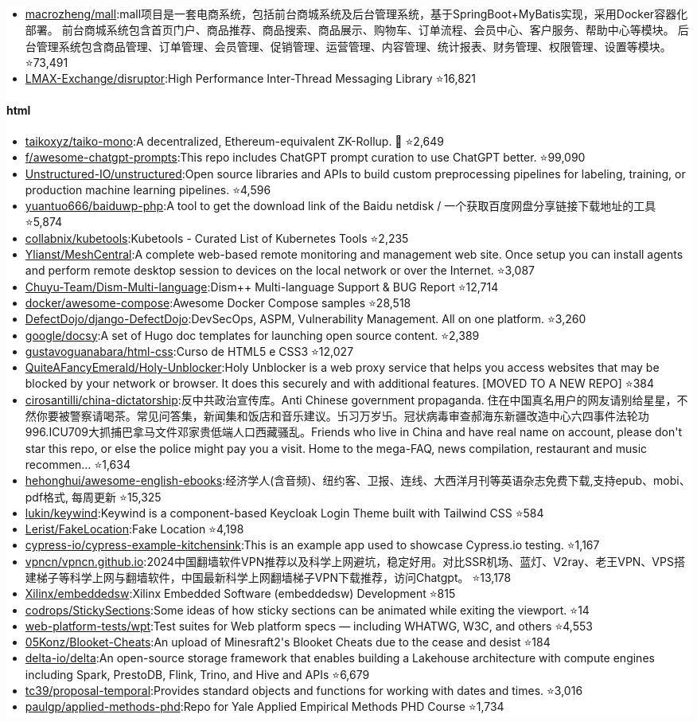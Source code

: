 * [macrozheng/mall](https://github.com/macrozheng/mall):mall项目是一套电商系统，包括前台商城系统及后台管理系统，基于SpringBoot+MyBatis实现，采用Docker容器化部署。 前台商城系统包含首页门户、商品推荐、商品搜索、商品展示、购物车、订单流程、会员中心、客户服务、帮助中心等模块。 后台管理系统包含商品管理、订单管理、会员管理、促销管理、运营管理、内容管理、统计报表、财务管理、权限管理、设置等模块。 ⭐73,491
* [LMAX-Exchange/disruptor](https://github.com/LMAX-Exchange/disruptor):High Performance Inter-Thread Messaging Library ⭐16,821

#### html
* [taikoxyz/taiko-mono](https://github.com/taikoxyz/taiko-mono):A decentralized, Ethereum-equivalent ZK-Rollup. 🥁 ⭐2,649
* [f/awesome-chatgpt-prompts](https://github.com/f/awesome-chatgpt-prompts):This repo includes ChatGPT prompt curation to use ChatGPT better. ⭐99,090
* [Unstructured-IO/unstructured](https://github.com/Unstructured-IO/unstructured):Open source libraries and APIs to build custom preprocessing pipelines for labeling, training, or production machine learning pipelines. ⭐4,596
* [yuantuo666/baiduwp-php](https://github.com/yuantuo666/baiduwp-php):A tool to get the download link of the Baidu netdisk / 一个获取百度网盘分享链接下载地址的工具 ⭐5,874
* [collabnix/kubetools](https://github.com/collabnix/kubetools):Kubetools - Curated List of Kubernetes Tools ⭐2,235
* [Ylianst/MeshCentral](https://github.com/Ylianst/MeshCentral):A complete web-based remote monitoring and management web site. Once setup you can install agents and perform remote desktop session to devices on the local network or over the Internet. ⭐3,087
* [Chuyu-Team/Dism-Multi-language](https://github.com/Chuyu-Team/Dism-Multi-language):Dism++ Multi-language Support & BUG Report ⭐12,714
* [docker/awesome-compose](https://github.com/docker/awesome-compose):Awesome Docker Compose samples ⭐28,518
* [DefectDojo/django-DefectDojo](https://github.com/DefectDojo/django-DefectDojo):DevSecOps, ASPM, Vulnerability Management. All on one platform. ⭐3,260
* [google/docsy](https://github.com/google/docsy):A set of Hugo doc templates for launching open source content. ⭐2,389
* [gustavoguanabara/html-css](https://github.com/gustavoguanabara/html-css):Curso de HTML5 e CSS3 ⭐12,027
* [QuiteAFancyEmerald/Holy-Unblocker](https://github.com/QuiteAFancyEmerald/Holy-Unblocker):Holy Unblocker is a web proxy service that helps you access websites that may be blocked by your network or browser. It does this securely and with additional features. [MOVED TO A NEW REPO] ⭐384
* [cirosantilli/china-dictatorship](https://github.com/cirosantilli/china-dictatorship):反中共政治宣传库。Anti Chinese government propaganda. 住在中国真名用户的网友请别给星星，不然你要被警察请喝茶。常见问答集，新闻集和饭店和音乐建议。卐习万岁卐。冠状病毒审查郝海东新疆改造中心六四事件法轮功 996.ICU709大抓捕巴拿马文件邓家贵低端人口西藏骚乱。Friends who live in China and have real name on account, please don't star this repo, or else the police might pay you a visit. Home to the mega-FAQ, news compilation, restaurant and music recommen… ⭐1,634
* [hehonghui/awesome-english-ebooks](https://github.com/hehonghui/awesome-english-ebooks):经济学人(含音频)、纽约客、卫报、连线、大西洋月刊等英语杂志免费下载,支持epub、mobi、pdf格式, 每周更新 ⭐15,325
* [lukin/keywind](https://github.com/lukin/keywind):Keywind is a component-based Keycloak Login Theme built with Tailwind CSS ⭐584
* [Lerist/FakeLocation](https://github.com/Lerist/FakeLocation):Fake Location ⭐4,198
* [cypress-io/cypress-example-kitchensink](https://github.com/cypress-io/cypress-example-kitchensink):This is an example app used to showcase Cypress.io testing. ⭐1,167
* [vpncn/vpncn.github.io](https://github.com/vpncn/vpncn.github.io):2024中国翻墙软件VPN推荐以及科学上网避坑，稳定好用。对比SSR机场、蓝灯、V2ray、老王VPN、VPS搭建梯子等科学上网与翻墙软件，中国最新科学上网翻墙梯子VPN下载推荐，访问Chatgpt。 ⭐13,178
* [Xilinx/embeddedsw](https://github.com/Xilinx/embeddedsw):Xilinx Embedded Software (embeddedsw) Development ⭐815
* [codrops/StickySections](https://github.com/codrops/StickySections):Some ideas of how sticky sections can be animated while exiting the viewport. ⭐14
* [web-platform-tests/wpt](https://github.com/web-platform-tests/wpt):Test suites for Web platform specs — including WHATWG, W3C, and others ⭐4,553
* [05Konz/Blooket-Cheats](https://github.com/05Konz/Blooket-Cheats):An upload of Minesraft2's Blooket Cheats due to the cease and desist ⭐184
* [delta-io/delta](https://github.com/delta-io/delta):An open-source storage framework that enables building a Lakehouse architecture with compute engines including Spark, PrestoDB, Flink, Trino, and Hive and APIs ⭐6,679
* [tc39/proposal-temporal](https://github.com/tc39/proposal-temporal):Provides standard objects and functions for working with dates and times. ⭐3,016
* [paulgp/applied-methods-phd](https://github.com/paulgp/applied-methods-phd):Repo for Yale Applied Empirical Methods PHD Course ⭐1,734
